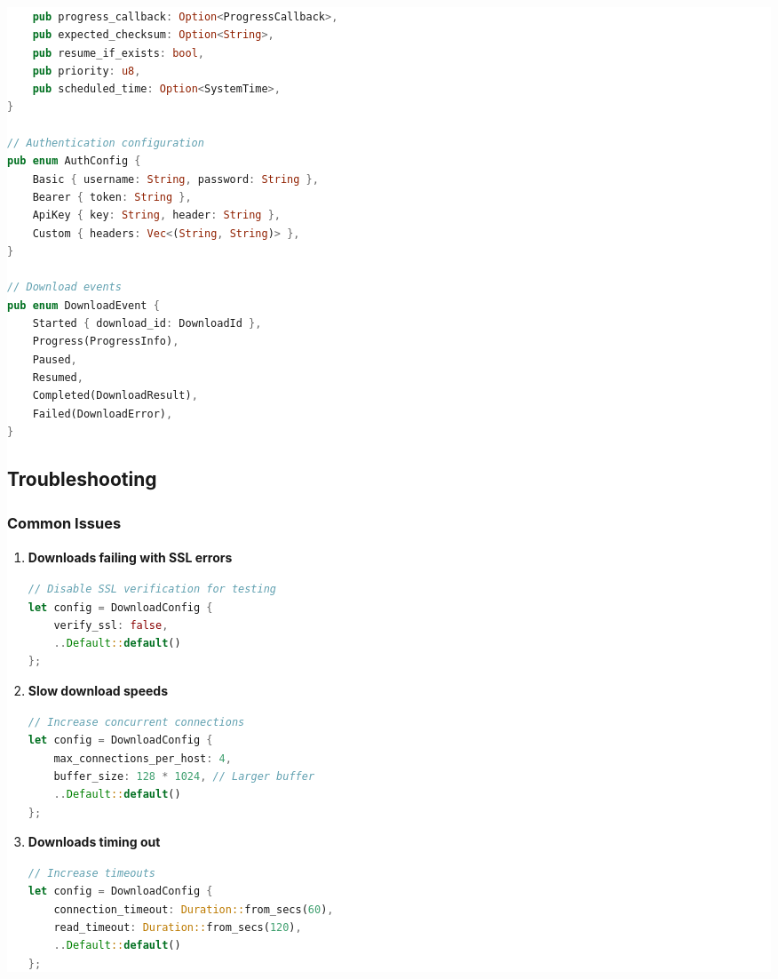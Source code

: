```rust
    pub progress_callback: Option<ProgressCallback>,
    pub expected_checksum: Option<String>,
    pub resume_if_exists: bool,
    pub priority: u8,
    pub scheduled_time: Option<SystemTime>,
}

// Authentication configuration
pub enum AuthConfig {
    Basic { username: String, password: String },
    Bearer { token: String },
    ApiKey { key: String, header: String },
    Custom { headers: Vec<(String, String)> },
}

// Download events
pub enum DownloadEvent {
    Started { download_id: DownloadId },
    Progress(ProgressInfo),
    Paused,
    Resumed,
    Completed(DownloadResult),
    Failed(DownloadError),
}
```

## Troubleshooting

### Common Issues

1. **Downloads failing with SSL errors**
   ```rust
   // Disable SSL verification for testing
   let config = DownloadConfig {
       verify_ssl: false,
       ..Default::default()
   };
   ```

2. **Slow download speeds**
   ```rust
   // Increase concurrent connections
   let config = DownloadConfig {
       max_connections_per_host: 4,
       buffer_size: 128 * 1024, // Larger buffer
       ..Default::default()
   };
   ```

3. **Downloads timing out**
   ```rust
   // Increase timeouts
   let config = DownloadConfig {
       connection_timeout: Duration::from_secs(60),
       read_timeout: Duration::from_secs(120),
       ..Default::default()
   };
   ```
